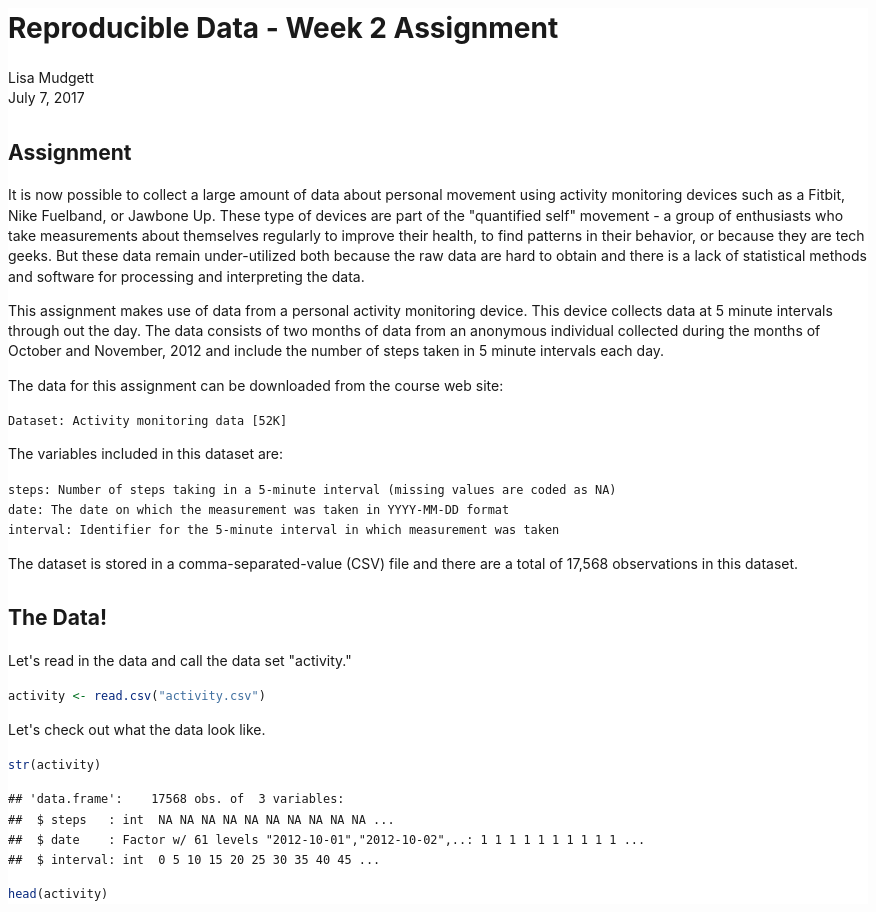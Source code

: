 # Reproducible Data - Week 2 Assignment
Lisa Mudgett  
July 7, 2017  



## Assignment

It is now possible to collect a large amount of data about personal movement using activity monitoring devices such as a Fitbit, Nike Fuelband, or Jawbone Up. These type of devices are part of the "quantified self" movement - a group of enthusiasts who take measurements about themselves regularly to improve their health, to find patterns in their behavior, or because they are tech geeks. But these data remain under-utilized both because the raw data are hard to obtain and there is a lack of statistical methods and software for processing and interpreting the data.

This assignment makes use of data from a personal activity monitoring device. This device collects data at 5 minute intervals through out the day. The data consists of two months of data from an anonymous individual collected during the months of October and November, 2012 and include the number of steps taken in 5 minute intervals each day.

The data for this assignment can be downloaded from the course web site:

    Dataset: Activity monitoring data [52K]

The variables included in this dataset are:

    steps: Number of steps taking in a 5-minute interval (missing values are coded as NA)
    date: The date on which the measurement was taken in YYYY-MM-DD format
    interval: Identifier for the 5-minute interval in which measurement was taken

The dataset is stored in a comma-separated-value (CSV) file and there are a total of 17,568 observations in this dataset.

## The Data!

Let's read in the data and call the data set "activity."


```r
activity <- read.csv("activity.csv")
```

Let's check out what the data look like.


```r
str(activity)
```

```
## 'data.frame':	17568 obs. of  3 variables:
##  $ steps   : int  NA NA NA NA NA NA NA NA NA NA ...
##  $ date    : Factor w/ 61 levels "2012-10-01","2012-10-02",..: 1 1 1 1 1 1 1 1 1 1 ...
##  $ interval: int  0 5 10 15 20 25 30 35 40 45 ...
```

```r
head(activity)
```
